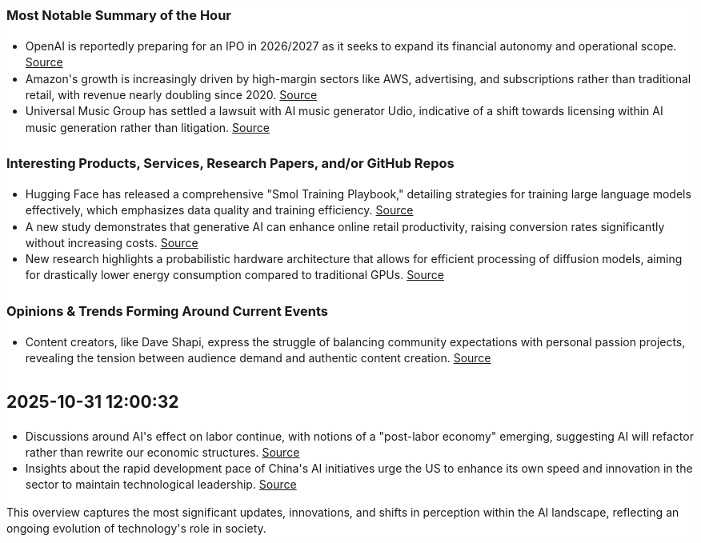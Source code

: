### Most Notable Summary of the Hour
- OpenAI is reportedly preparing for an IPO in 2026/2027 as it seeks to expand its financial autonomy and operational scope. [Source](https://x.com/i/web/status/1984226413545976152)
- Amazon's growth is increasingly driven by high-margin sectors like AWS, advertising, and subscriptions rather than traditional retail, with revenue nearly doubling since 2020. [Source](https://x.com/i/web/status/1984223638636372366)
- Universal Music Group has settled a lawsuit with AI music generator Udio, indicative of a shift towards licensing within AI music generation rather than litigation. [Source](https://x.com/i/web/status/1984222368143933497) 

### Interesting Products, Services, Research Papers, and/or GitHub Repos
- Hugging Face has released a comprehensive "Smol Training Playbook," detailing strategies for training large language models effectively, which emphasizes data quality and training efficiency. [Source](https://x.com/i/web/status/1984205867089375728)
- A new study demonstrates that generative AI can enhance online retail productivity, raising conversion rates significantly without increasing costs. [Source](https://x.com/i/web/status/1984212503300096355)
- New research highlights a probabilistic hardware architecture that allows for efficient processing of diffusion models, aiming for drastically lower energy consumption compared to traditional GPUs. [Source](https://x.com/i/web/status/1984194132085235994)

### Opinions & Trends Forming Around Current Events
- Content creators, like Dave Shapi, express the struggle of balancing community expectations with personal passion projects, revealing the tension between audience demand and authentic content creation. [Source](https://x.com/i/web/status/1984227875721990556)

## 2025-10-31 12:00:32

- Discussions around AI's effect on labor continue, with notions of a "post-labor economy" emerging, suggesting AI will refactor rather than rewrite our economic structures. [Source](https://x.com/i/web/status/1984215356295033060)
- Insights about the rapid development pace of China's AI initiatives urge the US to enhance its own speed and innovation in the sector to maintain technological leadership. [Source](https://x.com/i/web/status/1984211573959991753) 

This overview captures the most significant updates, innovations, and shifts in perception within the AI landscape, reflecting an ongoing evolution of technology's role in society.

